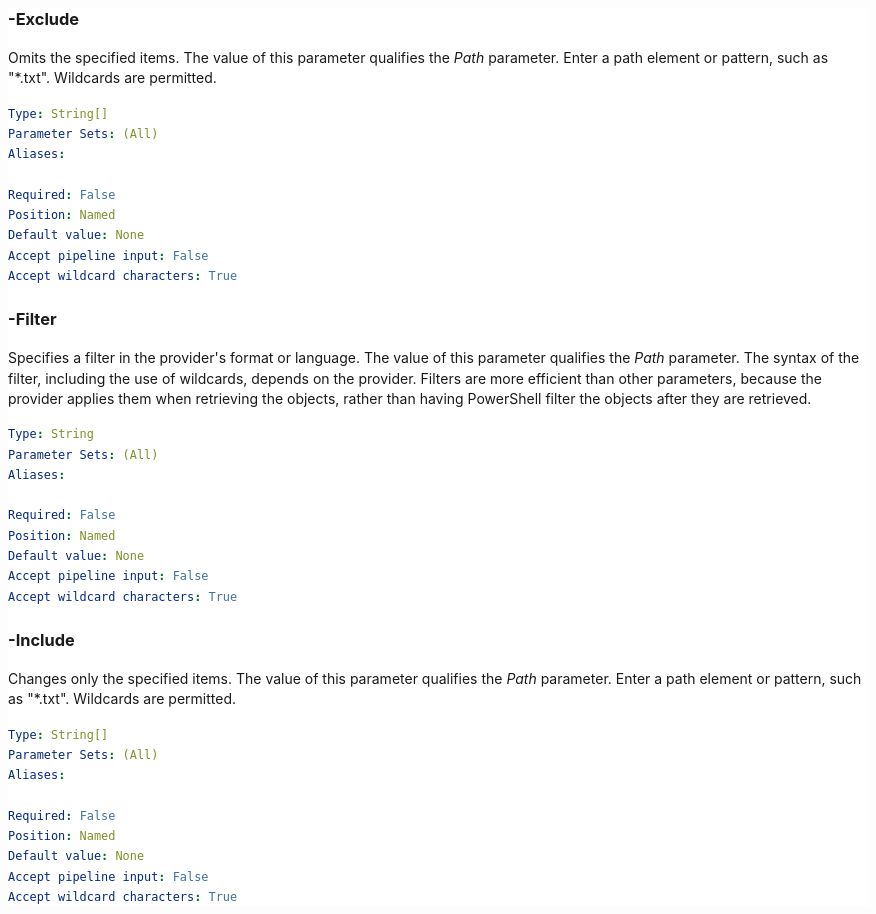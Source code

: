 ### -Exclude

Omits the specified items.
The value of this parameter qualifies the *Path* parameter.
Enter a path element or pattern, such as "*.txt".
Wildcards are permitted.

```yaml
Type: String[]
Parameter Sets: (All)
Aliases:

Required: False
Position: Named
Default value: None
Accept pipeline input: False
Accept wildcard characters: True
```

### -Filter

Specifies a filter in the provider's format or language.
The value of this parameter qualifies the *Path* parameter.
The syntax of the filter, including the use of wildcards, depends on the provider.
Filters are more efficient than other parameters, because the provider applies them when retrieving the objects, rather than having PowerShell filter the objects after they are retrieved.

```yaml
Type: String
Parameter Sets: (All)
Aliases:

Required: False
Position: Named
Default value: None
Accept pipeline input: False
Accept wildcard characters: True
```

### -Include

Changes only the specified items.
The value of this parameter qualifies the *Path* parameter.
Enter a path element or pattern, such as "*.txt".
Wildcards are permitted.

```yaml
Type: String[]
Parameter Sets: (All)
Aliases:

Required: False
Position: Named
Default value: None
Accept pipeline input: False
Accept wildcard characters: True
```
